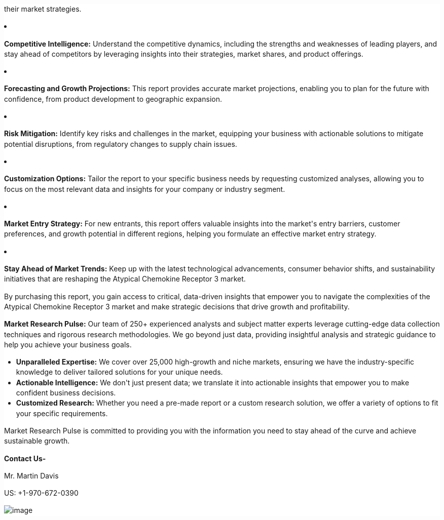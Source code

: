 their market strategies.</p></li><li><p><strong>Competitive Intelligence:</strong> Understand the competitive dynamics, including the strengths and weaknesses of leading players, and stay ahead of competitors by leveraging insights into their strategies, market shares, and product offerings.</p></li><li><p><strong>Forecasting and Growth Projections:</strong> This report provides accurate market projections, enabling you to plan for the future with confidence, from product development to geographic expansion.</p></li><li><p><strong>Risk Mitigation:</strong> Identify key risks and challenges in the market, equipping your business with actionable solutions to mitigate potential disruptions, from regulatory changes to supply chain issues.</p></li><li><p><strong>Customization Options:</strong> Tailor the report to your specific business needs by requesting customized analyses, allowing you to focus on the most relevant data and insights for your company or industry segment.</p></li><li><p><strong>Market Entry Strategy:</strong> For new entrants, this report offers valuable insights into the market's entry barriers, customer preferences, and growth potential in different regions, helping you formulate an effective market entry strategy.</p></li><li><p><strong>Stay Ahead of Market Trends:</strong> Keep up with the latest technological advancements, consumer behavior shifts, and sustainability initiatives that are reshaping the Atypical Chemokine Receptor 3 market.</p></li></ol><p>By purchasing this report, you gain access to critical, data-driven insights that empower you to navigate the complexities of the Atypical Chemokine Receptor 3 market and make strategic decisions that drive growth and profitability.</p><p><strong>Market Research Pulse:</strong>&nbsp;Our team of 250+ experienced analysts and subject matter experts leverage cutting-edge data collection techniques and rigorous research methodologies. We go beyond just data, providing insightful analysis and strategic guidance to help you achieve your business goals.</p><ul><li><strong>Unparalleled Expertise:</strong>&nbsp;We cover over 25,000 high-growth and niche markets, ensuring we have the industry-specific knowledge to deliver tailored solutions for your unique needs.</li><li><strong>Actionable Intelligence:</strong>&nbsp;We don't just present data; we translate it into actionable insights that empower you to make confident business decisions.</li><li><strong>Customized Research:</strong>&nbsp;Whether you need a pre-made report or a custom research solution, we offer a variety of options to fit your specific requirements.</li></ul><p>Market Research Pulse is committed to providing you with the information you need to stay ahead of the curve and achieve sustainable growth.</p><p><strong>Contact Us-</strong></p><p>Mr. Martin Davis</p><p>US: +1-970-672-0390</p>
![image](https://github.com/user-attachments/assets/ed16bb2c-b04f-4bd0-9ff1-9548acf0dcb9)
